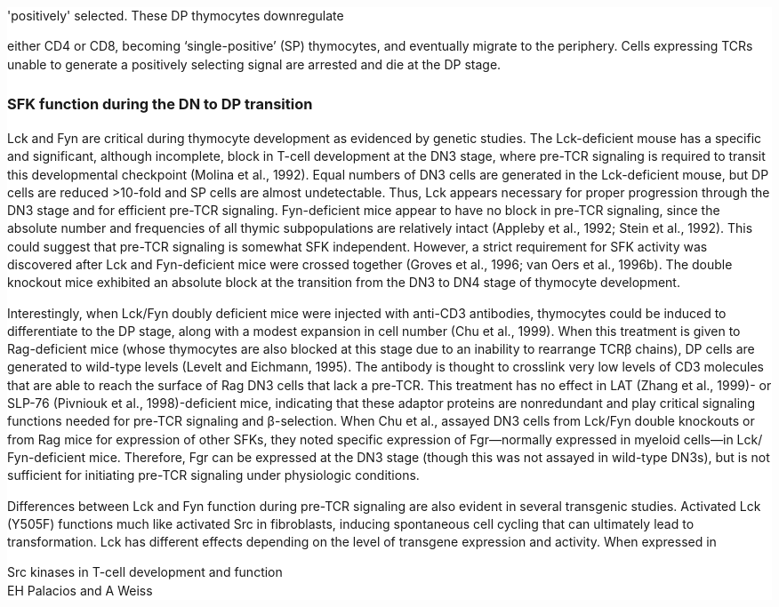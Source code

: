 'positively' selected. These DP thymocytes downregulate

either CD4 or CD8, becoming ‘single-positive’ (SP) thymocytes, and eventually migrate to the periphery. Cells expressing TCRs unable to generate a positively selecting signal are arrested and die at the DP stage.

### SFK function during the DN to DP transition

Lck and Fyn are critical during thymocyte development as evidenced by genetic studies. The Lck-deficient mouse has a specific and significant, although incomplete, block in T-cell development at the DN3 stage, where pre-TCR signaling is required to transit this developmental checkpoint (Molina et al., 1992). Equal numbers of DN3 cells are generated in the Lck-deficient mouse, but DP cells are reduced >10-fold and SP cells are almost undetectable. Thus, Lck appears necessary for proper progression through the DN3 stage and for efficient pre-TCR signaling. Fyn-deficient mice appear to have no block in pre-TCR signaling, since the absolute number and frequencies of all thymic subpopulations are relatively intact (Appleby et al., 1992; Stein et al., 1992). This could suggest that pre-TCR signaling is somewhat SFK independent. However, a strict requirement for SFK activity was discovered after Lck and Fyn-deficient mice were crossed together (Groves et al., 1996; van Oers et al., 1996b). The double knockout mice exhibited an absolute block at the transition from the DN3 to DN4 stage of thymocyte development.

Interestingly, when Lck/Fyn doubly deficient mice were injected with anti-CD3 antibodies, thymocytes could be induced to differentiate to the DP stage, along with a modest expansion in cell number (Chu et al., 1999). When this treatment is given to Rag-deficient mice (whose thymocytes are also blocked at this stage due to an inability to rearrange TCRβ chains), DP cells are generated to wild-type levels (Levelt and Eichmann, 1995). The antibody is thought to crosslink very low levels of CD3 molecules that are able to reach the surface of Rag DN3 cells that lack a pre-TCR. This treatment has no effect in LAT (Zhang et al., 1999)- or SLP-76 (Pivniouk et al., 1998)-deficient mice, indicating that these adaptor proteins are nonredundant and play critical signaling functions needed for pre-TCR signaling and β-selection. When Chu et al., assayed DN3 cells from Lck/Fyn double knockouts or from Rag mice for expression of other SFKs, they noted specific expression of Fgr—normally expressed in myeloid cells—in Lck/ Fyn-deficient mice. Therefore, Fgr can be expressed at the DN3 stage (though this was not assayed in wild-type DN3s), but is not sufficient for initiating pre-TCR signaling under physiologic conditions.

Differences between Lck and Fyn function during pre-TCR signaling are also evident in several transgenic studies. Activated Lck (Y505F) functions much like activated Src in fibroblasts, inducing spontaneous cell cycling that can ultimately lead to transformation. Lck has different effects depending on the level of transgene expression and activity. When expressed in

Src kinases in T-cell development and function  
EH Palacios and A Weiss  
